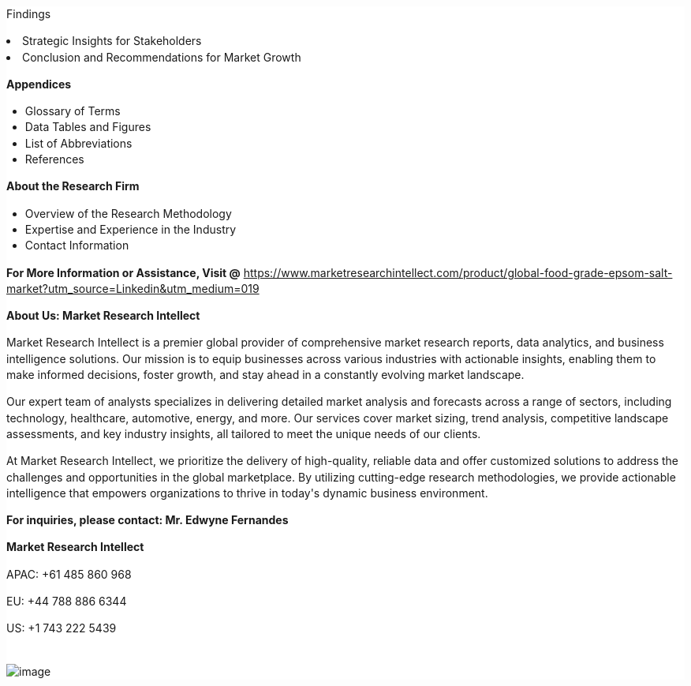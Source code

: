 Findings</li><li>Strategic Insights for Stakeholders</li><li>Conclusion and Recommendations for Market Growth</li></ul><p><strong>Appendices</strong></p><ul><li>Glossary of Terms</li><li>Data Tables and Figures</li><li>List of Abbreviations</li><li>References</li></ul><p><strong>About the Research Firm</strong></p><ul><li>Overview of the Research Methodology</li><li>Expertise and Experience in the Industry</li><li>Contact Information</li></ul></div><div class="article-main__content" data-test-id="publishing-text-block"><p><span class="font-[700]"><strong>For More Information or Assistance, Visit @</strong>&nbsp;<a href="https://www.marketresearchintellect.com/product/global-food-grade-epsom-salt-market?utm_source=Linkedin&utm_medium=019">https://www.marketresearchintellect.com/product/global-food-grade-epsom-salt-market?utm_source=Linkedin&utm_medium=019</a></span></p><p><strong>About Us: Market Research Intellect</strong></p><p>Market Research Intellect is a premier global provider of comprehensive market research reports, data analytics, and business intelligence solutions. Our mission is to equip businesses across various industries with actionable insights, enabling them to make informed decisions, foster growth, and stay ahead in a constantly evolving market landscape.</p><p>Our expert team of analysts specializes in delivering detailed market analysis and forecasts across a range of sectors, including technology, healthcare, automotive, energy, and more. Our services cover market sizing, trend analysis, competitive landscape assessments, and key industry insights, all tailored to meet the unique needs of our clients.</p><p>At Market Research Intellect, we prioritize the delivery of high-quality, reliable data and offer customized solutions to address the challenges and opportunities in the global marketplace. By utilizing cutting-edge research methodologies, we provide actionable intelligence that empowers organizations to thrive in today's dynamic business environment.</p><p><strong>For inquiries, please contact: Mr. Edwyne Fernandes</strong></p><p><strong>Market Research Intellect</strong></p><p>APAC: +61 485 860 968</p><p>EU: +44 788 886 6344</p><p>US: +1 743 222 5439</p></div><div class="article-main__content" data-test-id="publishing-text-block">&nbsp;</div>
![image](https://github.com/user-attachments/assets/d269d73a-720e-4523-b926-1f3700fd402f)
